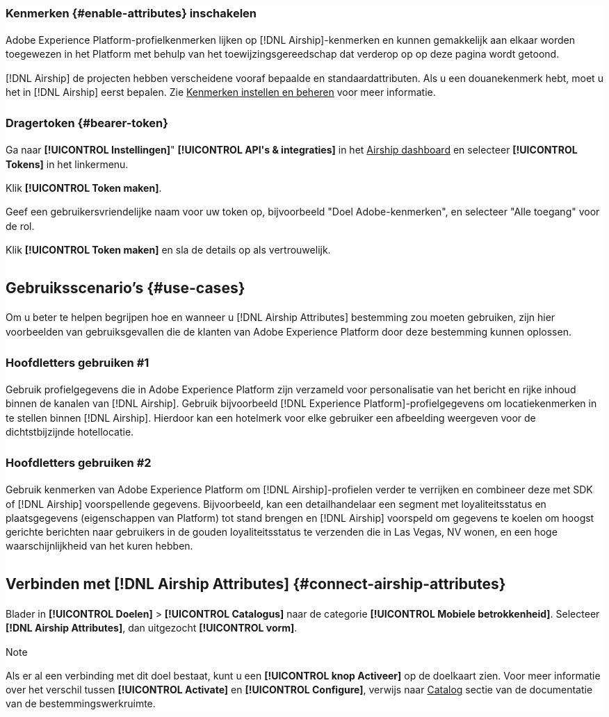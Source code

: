 ### Kenmerken {#enable-attributes} inschakelen

Adobe Experience Platform-profielkenmerken lijken op [!DNL Airship]-kenmerken en kunnen gemakkelijk aan elkaar worden toegewezen in het Platform met behulp van het toewijzingsgereedschap dat verderop op op deze pagina wordt getoond.

[!DNL Airship] de projecten hebben verscheidene vooraf bepaalde en standaardattributen. Als u een douanekenmerk hebt, moet u het in [!DNL Airship] eerst bepalen. Zie [Kenmerken instellen en beheren](https://docs.airship.com/tutorials/audience/attributes/) voor meer informatie.

### Dragertoken {#bearer-token}

Ga naar **[!UICONTROL Instellingen]**&quot; **[!UICONTROL API&#39;s &amp; integraties]** in het [Airship dashboard](https://go.airship.com) en selecteer **[!UICONTROL Tokens]** in het linkermenu.

Klik **[!UICONTROL Token maken]**.

Geef een gebruikersvriendelijke naam voor uw token op, bijvoorbeeld &quot;Doel Adobe-kenmerken&quot;, en selecteer &quot;Alle toegang&quot; voor de rol.

Klik **[!UICONTROL Token maken]** en sla de details op als vertrouwelijk.

## Gebruiksscenario’s {#use-cases}

Om u beter te helpen begrijpen hoe en wanneer u [!DNL Airship Attributes] bestemming zou moeten gebruiken, zijn hier voorbeelden van gebruiksgevallen die de klanten van Adobe Experience Platform door deze bestemming kunnen oplossen.

### Hoofdletters gebruiken #1

Gebruik profielgegevens die in Adobe Experience Platform zijn verzameld voor personalisatie van het bericht en rijke inhoud binnen de kanalen van [!DNL Airship]. Gebruik bijvoorbeeld [!DNL Experience Platform]-profielgegevens om locatiekenmerken in te stellen binnen [!DNL Airship]. Hierdoor kan een hotelmerk voor elke gebruiker een afbeelding weergeven voor de dichtstbijzijnde hotellocatie.

### Hoofdletters gebruiken #2

Gebruik kenmerken van Adobe Experience Platform om [!DNL Airship]-profielen verder te verrijken en combineer deze met SDK of [!DNL Airship] voorspellende gegevens. Bijvoorbeeld, kan een detailhandelaar een segment met loyaliteitsstatus en plaatsgegevens (eigenschappen van Platform) tot stand brengen en [!DNL Airship] voorspeld om gegevens te koelen om hoogst gerichte berichten naar gebruikers in de gouden loyaliteitsstatus te verzenden die in Las Vegas, NV wonen, en een hoge waarschijnlijkheid van het kuren hebben.

## Verbinden met [!DNL Airship Attributes] {#connect-airship-attributes}

Blader in **[!UICONTROL Doelen]** > **[!UICONTROL Catalogus]** naar de categorie **[!UICONTROL Mobiele betrokkenheid]**. Selecteer **[!DNL Airship Attributes]**, dan uitgezocht **[!UICONTROL vorm]**.

>[!NOTE]
>
>Als er al een verbinding met dit doel bestaat, kunt u een **[!UICONTROL knop Activeer]** op de doelkaart zien. Voor meer informatie over het verschil tussen **[!UICONTROL Activate]** en **[!UICONTROL Configure]**, verwijs naar [Catalog](../../ui/destinations-workspace.md#catalog) sectie van de documentatie van de bestemmingswerkruimte.
